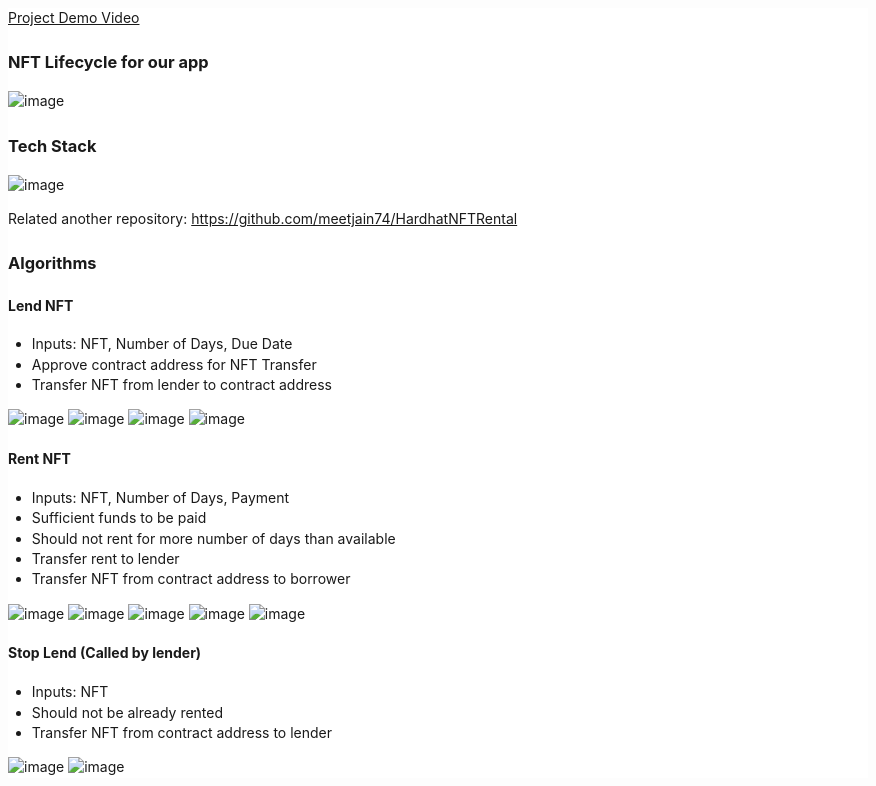 [Project Demo Video](https://drive.google.com/file/d/1rHLgUhHrhhn-G_JAJhO75F-Pb6-LYZCe/view)

### NFT Lifecycle for our app

<img width="447" alt="image" src="https://github.com/user-attachments/assets/bd728cfd-3e21-4771-ae1e-850019c447b9">


### Tech Stack

<img width="984" alt="image" src="https://github.com/user-attachments/assets/b31530b6-21e8-4a31-9c4a-bc7683d70938">

Related another repository: https://github.com/meetjain74/HardhatNFTRental

### Algorithms

#### Lend NFT
- Inputs: NFT, Number of Days, Due Date
- Approve contract address for NFT Transfer
- Transfer NFT from lender to contract address
  
<img width="951" alt="image" src="https://github.com/user-attachments/assets/bed6c385-d770-4c8a-ab73-562344815a3e">
<img width="972" alt="image" src="https://github.com/user-attachments/assets/d5d67bdc-bdd2-4b5b-a2de-c4024498cbbd">
<img width="979" alt="image" src="https://github.com/user-attachments/assets/8f751113-e0fc-4207-ba77-ba7d64f81592">
<img width="957" alt="image" src="https://github.com/user-attachments/assets/f286fab7-020e-4b21-9157-73ccf04a55ed">

#### Rent NFT
- Inputs: NFT, Number of Days, Payment
- Sufficient funds to be paid
- Should not rent for more number of days than available
- Transfer rent to lender
- Transfer NFT from contract address to borrower

<img width="974" alt="image" src="https://github.com/user-attachments/assets/3609a87b-a9d1-4cdc-bde5-d1b639f8b475">
<img width="971" alt="image" src="https://github.com/user-attachments/assets/6c7b7eb9-ce31-418b-a502-3e3c8f778b8e">
<img width="973" alt="image" src="https://github.com/user-attachments/assets/61476431-78b7-4321-86e8-983cc1721833">
<img width="964" alt="image" src="https://github.com/user-attachments/assets/748f7437-64d7-4aa1-aa1f-118d63ee6bf9">
<img width="965" alt="image" src="https://github.com/user-attachments/assets/6f86c022-48b8-4750-8226-e9cf37423810">

#### Stop Lend (Called by lender)

- Inputs: NFT
- Should not be already rented 
- Transfer NFT from contract address to lender

<img width="974" alt="image" src="https://github.com/user-attachments/assets/caeeee77-6d25-4e55-a47a-dbd462452e1e">
<img width="954" alt="image" src="https://github.com/user-attachments/assets/b9980ea3-4c5a-47a5-a487-3a846959779a">
